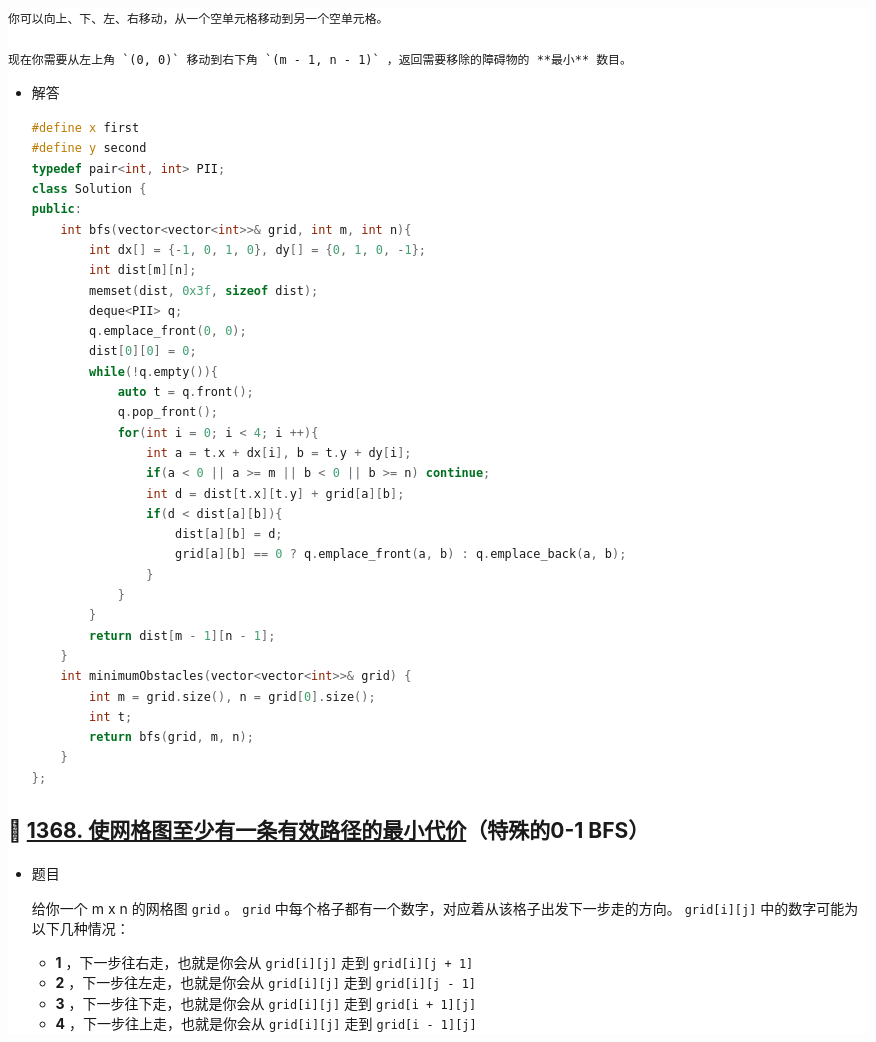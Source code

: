    你可以向上、下、左、右移动，从一个空单元格移动到另一个空单元格。
    
    现在你需要从左上角 `(0, 0)` 移动到右下角 `(m - 1, n - 1)` ，返回需要移除的障碍物的 **最小** 数目。
    
- 解答
    
    ```cpp
    #define x first
    #define y second
    typedef pair<int, int> PII;
    class Solution {
    public:
        int bfs(vector<vector<int>>& grid, int m, int n){
            int dx[] = {-1, 0, 1, 0}, dy[] = {0, 1, 0, -1};
            int dist[m][n];
            memset(dist, 0x3f, sizeof dist);
            deque<PII> q;
            q.emplace_front(0, 0);
            dist[0][0] = 0;
            while(!q.empty()){
                auto t = q.front();
                q.pop_front();
                for(int i = 0; i < 4; i ++){
                    int a = t.x + dx[i], b = t.y + dy[i];
                    if(a < 0 || a >= m || b < 0 || b >= n) continue;
                    int d = dist[t.x][t.y] + grid[a][b];
                    if(d < dist[a][b]){
                        dist[a][b] = d;
                        grid[a][b] == 0 ? q.emplace_front(a, b) : q.emplace_back(a, b);
                    }
                }
            }
            return dist[m - 1][n - 1];
        }
        int minimumObstacles(vector<vector<int>>& grid) {
            int m = grid.size(), n = grid[0].size();
            int t;
            return bfs(grid, m, n);
        }
    };
    ```
    

## 🔴 **[1368. 使网格图至少有一条有效路径的最小代价](https://leetcode.cn/problems/minimum-cost-to-make-at-least-one-valid-path-in-a-grid/)（特殊的0-1 BFS）**

- 题目
    
    给你一个 m x n 的网格图 `grid` 。 `grid` 中每个格子都有一个数字，对应着从该格子出发下一步走的方向。 `grid[i][j]` 中的数字可能为以下几种情况：
    
    - **1** ，下一步往右走，也就是你会从 `grid[i][j]` 走到 `grid[i][j + 1]`
    - **2** ，下一步往左走，也就是你会从 `grid[i][j]` 走到 `grid[i][j - 1]`
    - **3** ，下一步往下走，也就是你会从 `grid[i][j]` 走到 `grid[i + 1][j]`
    - **4** ，下一步往上走，也就是你会从 `grid[i][j]` 走到 `grid[i - 1][j]`
    